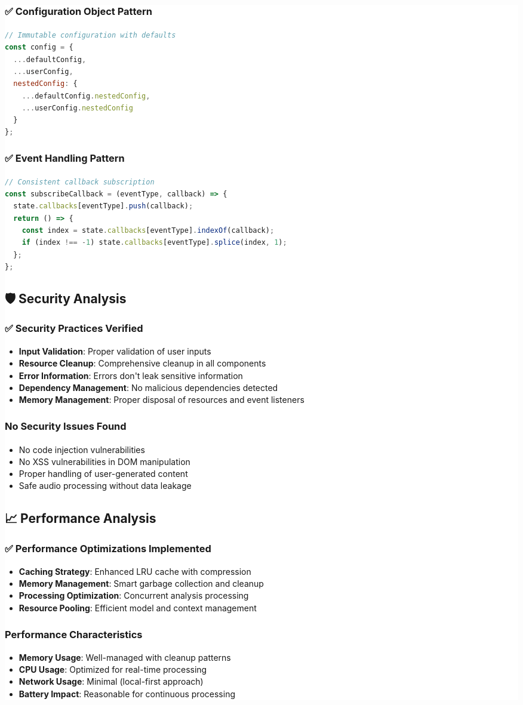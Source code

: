 ### ✅ Configuration Object Pattern
```javascript
// Immutable configuration with defaults
const config = {
  ...defaultConfig,
  ...userConfig,
  nestedConfig: {
    ...defaultConfig.nestedConfig,
    ...userConfig.nestedConfig
  }
};
```

### ✅ Event Handling Pattern
```javascript
// Consistent callback subscription
const subscribeCallback = (eventType, callback) => {
  state.callbacks[eventType].push(callback);
  return () => {
    const index = state.callbacks[eventType].indexOf(callback);
    if (index !== -1) state.callbacks[eventType].splice(index, 1);
  };
};
```

## 🛡️ Security Analysis

### ✅ Security Practices Verified
- **Input Validation**: Proper validation of user inputs
- **Resource Cleanup**: Comprehensive cleanup in all components
- **Error Information**: Errors don't leak sensitive information
- **Dependency Management**: No malicious dependencies detected
- **Memory Management**: Proper disposal of resources and event listeners

### No Security Issues Found
- No code injection vulnerabilities
- No XSS vulnerabilities in DOM manipulation
- Proper handling of user-generated content
- Safe audio processing without data leakage

## 📈 Performance Analysis

### ✅ Performance Optimizations Implemented
- **Caching Strategy**: Enhanced LRU cache with compression
- **Memory Management**: Smart garbage collection and cleanup
- **Processing Optimization**: Concurrent analysis processing
- **Resource Pooling**: Efficient model and context management

### Performance Characteristics
- **Memory Usage**: Well-managed with cleanup patterns
- **CPU Usage**: Optimized for real-time processing
- **Network Usage**: Minimal (local-first approach)
- **Battery Impact**: Reasonable for continuous processing
